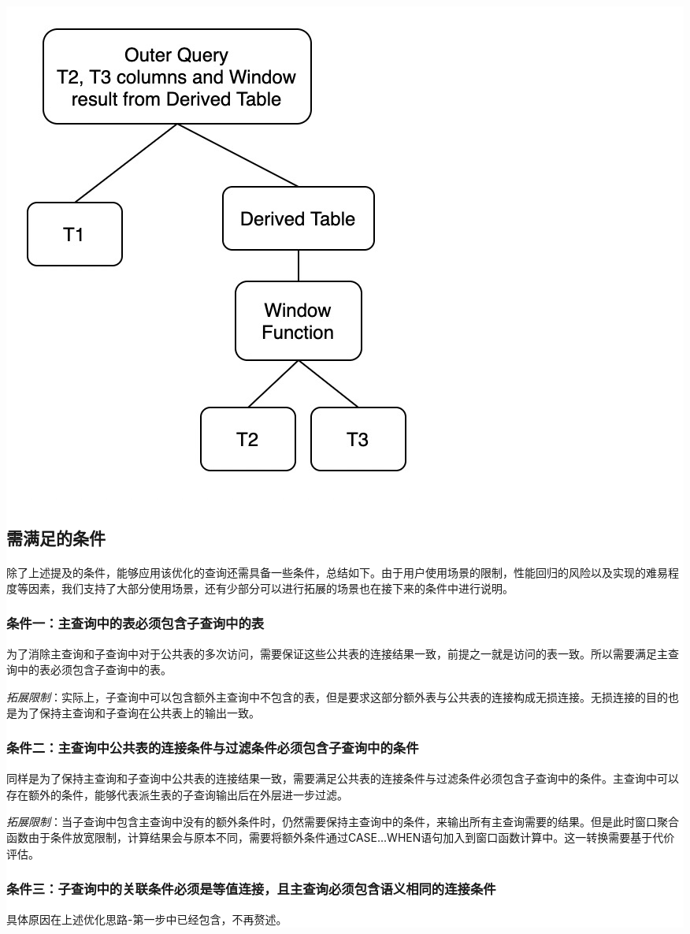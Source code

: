 ![unique.jpg](images/unique.jpg)

## 需满足的条件
除了上述提及的条件，能够应用该优化的查询还需具备一些条件，总结如下。由于用户使用场景的限制，性能回归的风险以及实现的难易程度等因素，我们支持了大部分使用场景，还有少部分可以进行拓展的场景也在接下来的条件中进行说明。

### 条件一：主查询中的表必须包含子查询中的表
为了消除主查询和子查询中对于公共表的多次访问，需要保证这些公共表的连接结果一致，前提之一就是访问的表一致。所以需要满足主查询中的表必须包含子查询中的表。

*拓展限制*：实际上，子查询中可以包含额外主查询中不包含的表，但是要求这部分额外表与公共表的连接构成无损连接。无损连接的目的也是为了保持主查询和子查询在公共表上的输出一致。

### 条件二：主查询中公共表的连接条件与过滤条件必须包含子查询中的条件
同样是为了保持主查询和子查询中公共表的连接结果一致，需要满足公共表的连接条件与过滤条件必须包含子查询中的条件。主查询中可以存在额外的条件，能够代表派生表的子查询输出后在外层进一步过滤。

*拓展限制*：当子查询中包含主查询中没有的额外条件时，仍然需要保持主查询中的条件，来输出所有主查询需要的结果。但是此时窗口聚合函数由于条件放宽限制，计算结果会与原本不同，需要将额外条件通过CASE...WHEN语句加入到窗口函数计算中。这一转换需要基于代价评估。

### 条件三：子查询中的关联条件必须是等值连接，且主查询必须包含语义相同的连接条件
具体原因在上述优化思路-第一步中已经包含，不再赘述。
